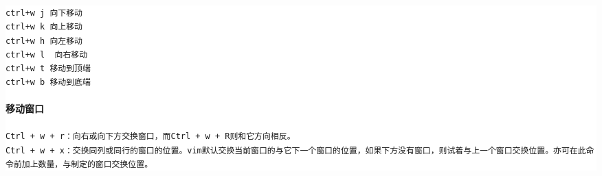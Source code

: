 ```bash
ctrl+w j 向下移动
ctrl+w k 向上移动
ctrl+w h 向左移动
ctrl+w l  向右移动
ctrl+w t 移动到顶端
ctrl+w b 移动到底端
```

#### 移动窗口

```bash
Ctrl + w + r：向右或向下方交换窗口，而Ctrl + w + R则和它方向相反。
Ctrl + w + x：交换同列或同行的窗口的位置。vim默认交换当前窗口的与它下一个窗口的位置，如果下方没有窗口，则试着与上一个窗口交换位置。亦可在此命令前加上数量，与制定的窗口交换位置。
```
